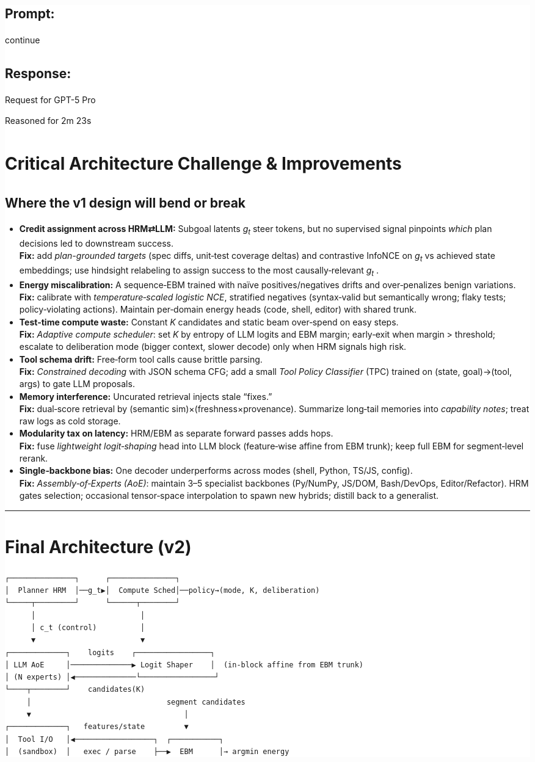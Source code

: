 ## Prompt:
continue

## Response:
Request for GPT-5 Pro

Reasoned for 2m 23s

Critical Architecture Challenge & Improvements
==============================================

Where the v1 design will bend or break
--------------------------------------

*   **Credit assignment across HRM⇄LLM:** Subgoal latents  $g_t$  steer tokens, but no supervised signal pinpoints _which_ plan decisions led to downstream success.  
    **Fix:** add _plan-grounded targets_ (spec diffs, unit‑test coverage deltas) and contrastive InfoNCE on  $g_t$  vs achieved state embeddings; use hindsight relabeling to assign success to the most causally‑relevant  $g_t$ .
*   **Energy miscalibration:** A sequence‑EBM trained with naïve positives/negatives drifts and over‑penalizes benign variations.  
    **Fix:** calibrate with _temperature‑scaled logistic NCE_, stratified negatives (syntax‑valid but semantically wrong; flaky tests; policy‑violating actions). Maintain per‑domain energy heads (code, shell, editor) with shared trunk.
*   **Test‑time compute waste:** Constant  $K$  candidates and static beam over‑spend on easy steps.  
    **Fix:** _Adaptive compute scheduler_: set  $K$  by entropy of LLM logits and EBM margin; early‑exit when margin > threshold; escalate to deliberation mode (bigger context, slower decode) only when HRM signals high risk.
*   **Tool schema drift:** Free‑form tool calls cause brittle parsing.  
    **Fix:** _Constrained decoding_ with JSON schema CFG; add a small _Tool Policy Classifier_ (TPC) trained on (state, goal)→(tool, args) to gate LLM proposals.
*   **Memory interference:** Uncurated retrieval injects stale “fixes.”  
    **Fix:** dual‑score retrieval by (semantic sim)×(freshness×provenance). Summarize long‑tail memories into _capability notes_; treat raw logs as cold storage.
*   **Modularity tax on latency:** HRM/EBM as separate forward passes adds hops.  
    **Fix:** fuse _lightweight logit‑shaping_ head into LLM block (feature‑wise affine from EBM trunk); keep full EBM for segment‑level rerank.
*   **Single‑backbone bias:** One decoder underperforms across modes (shell, Python, TS/JS, config).  
    **Fix:** _Assembly‑of‑Experts (AoE)_: maintain 3–5 specialist backbones (Py/NumPy, JS/DOM, Bash/DevOps, Editor/Refactor). HRM gates selection; occasional tensor‑space interpolation to spawn new hybrids; distill back to a generalist.

* * *

Final Architecture (v2)
=======================

```
┌───────────────┐      ┌───────────────┐
│  Planner HRM  │──g_t▶│  Compute Sched│──policy→(mode, K, deliberation)
└─────┬─────────┘      └──────┬────────┘
      │                        │
      │ c_t (control)          │
      ▼                        ▼
┌─────────────┐    logits    ┌─────────────────┐
│ LLM AoE     │──────────────▶ Logit Shaper    │  (in-block affine from EBM trunk)
│ (N experts) │◀──────────────└─────────────────┘
└────┬────────┘    candidates(K)
     │                               segment candidates
     ▼                                   │
┌─────────────┐   features/state         ▼
│  Tool I/O   │◀──────────────────┐  ┌───────────┐
│  (sandbox)  │   exec / parse    ├──▶  EBM      │→ argmin energy
```